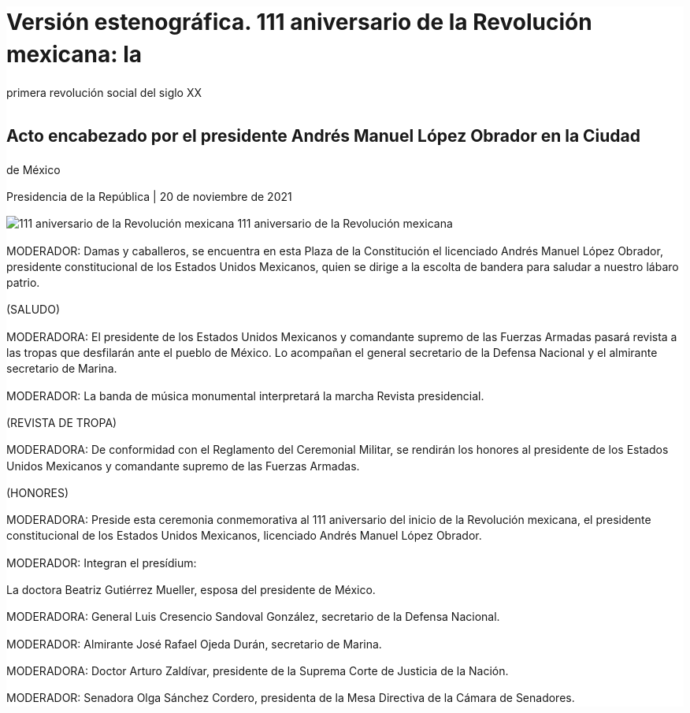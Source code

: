 #  Versión estenográfica. 111 aniversario de la Revolución mexicana: la
primera revolución social del siglo XX

##  Acto encabezado por el presidente Andrés Manuel López Obrador en la Ciudad
de México

Presidencia de la República | 20 de noviembre de 2021 

![111 aniversario de la Revolución
mexicana](https://www.gob.mx/cms/uploads/article/main_image/115343/111_aniversario_de_la_Revolucion_mexicana_at_10.44.10.jpeg)
111 aniversario de la Revolución mexicana

MODERADOR: Damas y caballeros, se encuentra en esta Plaza de la Constitución
el licenciado Andrés Manuel López Obrador, presidente constitucional de los
Estados Unidos Mexicanos, quien se dirige a la escolta de bandera para saludar
a nuestro lábaro patrio.

(SALUDO)

MODERADORA: El presidente de los Estados Unidos Mexicanos y comandante supremo
de las Fuerzas Armadas pasará revista a las tropas que desfilarán ante el
pueblo de México. Lo acompañan el general secretario de la Defensa Nacional y
el almirante secretario de Marina.

MODERADOR: La banda de música monumental interpretará la marcha Revista
presidencial.

(REVISTA DE TROPA)

MODERADORA: De conformidad con el Reglamento del Ceremonial Militar, se
rendirán los honores al presidente de los Estados Unidos Mexicanos y
comandante supremo de las Fuerzas Armadas.

(HONORES)

MODERADORA: Preside esta ceremonia conmemorativa al 111 aniversario del inicio
de la Revolución mexicana, el presidente constitucional de los Estados Unidos
Mexicanos, licenciado Andrés Manuel López Obrador.

MODERADOR: Integran el presídium:

La doctora Beatriz Gutiérrez Mueller, esposa del presidente de México.

MODERADORA: General Luis Cresencio Sandoval González, secretario de la Defensa
Nacional.

MODERADOR: Almirante José Rafael Ojeda Durán, secretario de Marina.

MODERADORA: Doctor Arturo Zaldívar, presidente de la Suprema Corte de Justicia
de la Nación.

MODERADOR: Senadora Olga Sánchez Cordero, presidenta de la Mesa Directiva de
la Cámara de Senadores.

